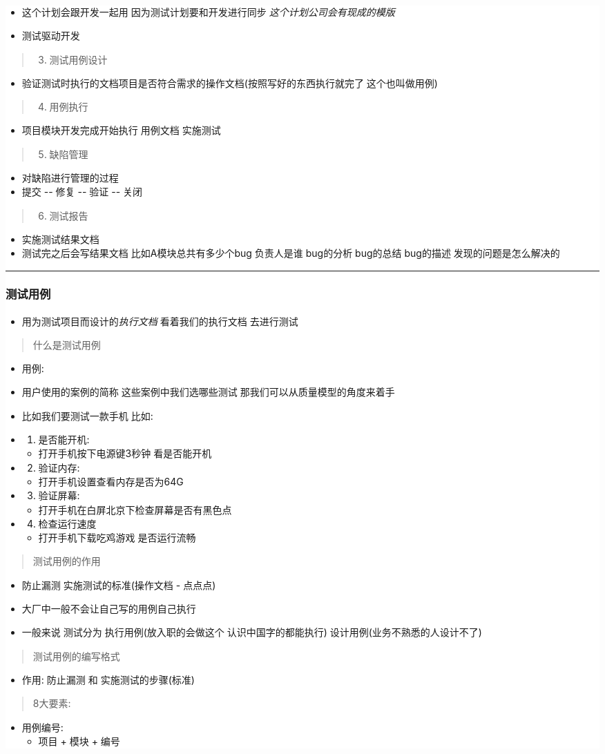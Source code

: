 - 这个计划会跟开发一起用 因为测试计划要和开发进行同步 *这个计划公司会有现成的模版*

- 测试驱动开发


> 3. 测试用例设计
- 验证测试时执行的文档项目是否符合需求的操作文档(按照写好的东西执行就完了 这个也叫做用例)


> 4. 用例执行
- 项目模块开发完成开始执行 用例文档 实施测试



> 5. 缺陷管理
- 对缺陷进行管理的过程
- 提交 -- 修复 -- 验证 -- 关闭



> 6. 测试报告
- 实施测试结果文档 
- 测试完之后会写结果文档 比如A模块总共有多少个bug 负责人是谁 bug的分析 bug的总结 bug的描述 发现的问题是怎么解决的

----------------

### 测试用例
- 用为测试项目而设计的*执行文档* 看着我们的执行文档 去进行测试

> 什么是测试用例
- 用例:
- 用户使用的案例的简称 这些案例中我们选哪些测试 那我们可以从质量模型的角度来着手

- 比如我们要测试一款手机 比如:
- 1. 是否能开机:
  - 打开手机按下电源键3秒钟 看是否能开机

- 2. 验证内存:
  - 打开手机设置查看内存是否为64G

- 3. 验证屏幕:
  - 打开手机在白屏北京下检查屏幕是否有黑色点

- 4. 检查运行速度
  - 打开手机下载吃鸡游戏 是否运行流畅


> 测试用例的作用
- 防止漏测 实施测试的标准(操作文档 - 点点点)
- 大厂中一般不会让自己写的用例自己执行

- 一般来说 测试分为 
  执行用例(放入职的会做这个 认识中国字的都能执行)
  设计用例(业务不熟悉的人设计不了)


> 测试用例的编写格式  
- 作用: 防止漏测 和 实施测试的步骤(标准)

> 8大要素:
- 用例编号:
  - 项目 + 模块 + 编号
